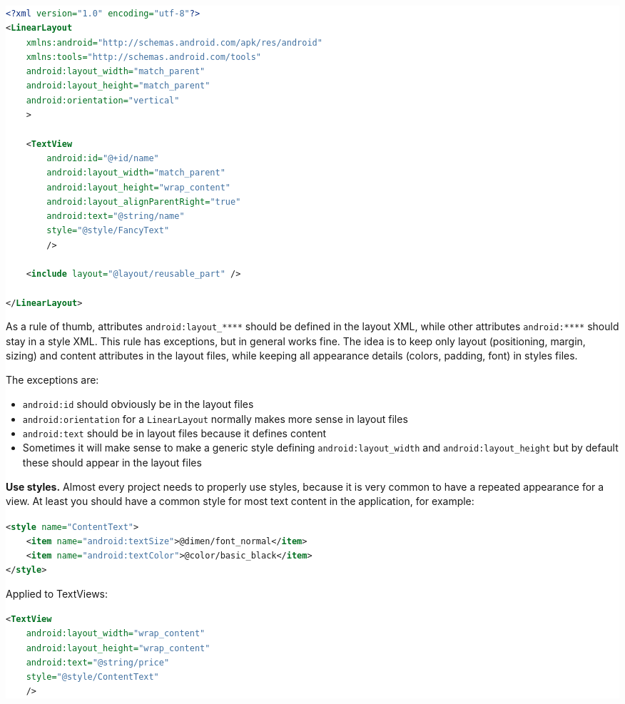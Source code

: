 ```xml
<?xml version="1.0" encoding="utf-8"?>
<LinearLayout
    xmlns:android="http://schemas.android.com/apk/res/android"
    xmlns:tools="http://schemas.android.com/tools"
    android:layout_width="match_parent"
    android:layout_height="match_parent"
    android:orientation="vertical"
    >

    <TextView
        android:id="@+id/name"
        android:layout_width="match_parent"
        android:layout_height="wrap_content"
        android:layout_alignParentRight="true"
        android:text="@string/name"
        style="@style/FancyText"
        />

    <include layout="@layout/reusable_part" />

</LinearLayout>
```

As a rule of thumb, attributes `android:layout_****` should be defined in the layout XML, while other attributes `android:****` should stay in a style XML. This rule has exceptions, but in general works fine. The idea is to keep only layout (positioning, margin, sizing) and content attributes in the layout files, while keeping all appearance details (colors, padding, font) in styles files.

The exceptions are:

- `android:id` should obviously be in the layout files
- `android:orientation` for a `LinearLayout` normally makes more sense in layout files
- `android:text` should be in layout files because it defines content
- Sometimes it will make sense to make a generic style defining `android:layout_width` and `android:layout_height` but by default these should appear in the layout files

**Use styles.** Almost every project needs to properly use styles, because it is very common to have a repeated appearance for a view. At least you should have a common style for most text content in the application, for example:

```xml
<style name="ContentText">
    <item name="android:textSize">@dimen/font_normal</item>
    <item name="android:textColor">@color/basic_black</item>
</style>
```

Applied to TextViews:

```xml
<TextView
    android:layout_width="wrap_content"
    android:layout_height="wrap_content"
    android:text="@string/price"
    style="@style/ContentText"
    />
```
